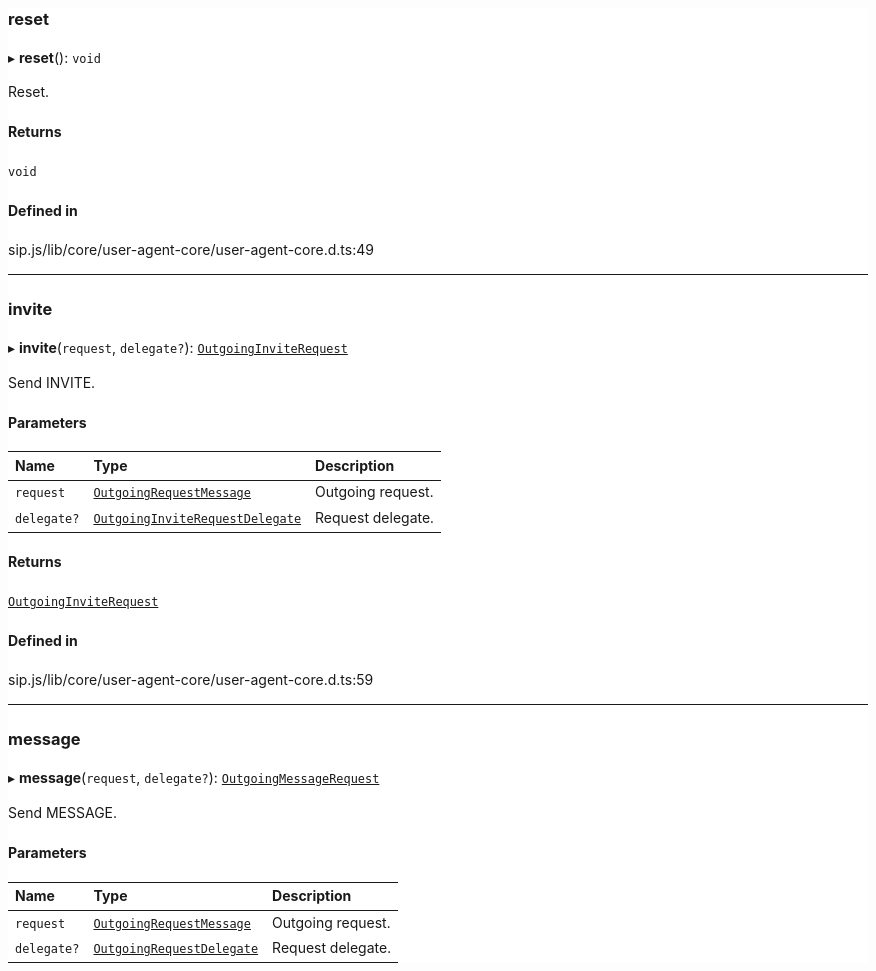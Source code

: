 ### reset

▸ **reset**(): `void`

Reset.

#### Returns

`void`

#### Defined in

sip.js/lib/core/user-agent-core/user-agent-core.d.ts:49

___

### invite

▸ **invite**(`request`, `delegate?`): [`OutgoingInviteRequest`](../interfaces/OutgoingInviteRequest.md)

Send INVITE.

#### Parameters

| Name | Type | Description |
| :------ | :------ | :------ |
| `request` | [`OutgoingRequestMessage`](OutgoingRequestMessage.md) | Outgoing request. |
| `delegate?` | [`OutgoingInviteRequestDelegate`](../interfaces/OutgoingInviteRequestDelegate.md) | Request delegate. |

#### Returns

[`OutgoingInviteRequest`](../interfaces/OutgoingInviteRequest.md)

#### Defined in

sip.js/lib/core/user-agent-core/user-agent-core.d.ts:59

___

### message

▸ **message**(`request`, `delegate?`): [`OutgoingMessageRequest`](../interfaces/OutgoingMessageRequest.md)

Send MESSAGE.

#### Parameters

| Name | Type | Description |
| :------ | :------ | :------ |
| `request` | [`OutgoingRequestMessage`](OutgoingRequestMessage.md) | Outgoing request. |
| `delegate?` | [`OutgoingRequestDelegate`](../interfaces/OutgoingRequestDelegate.md) | Request delegate. |
